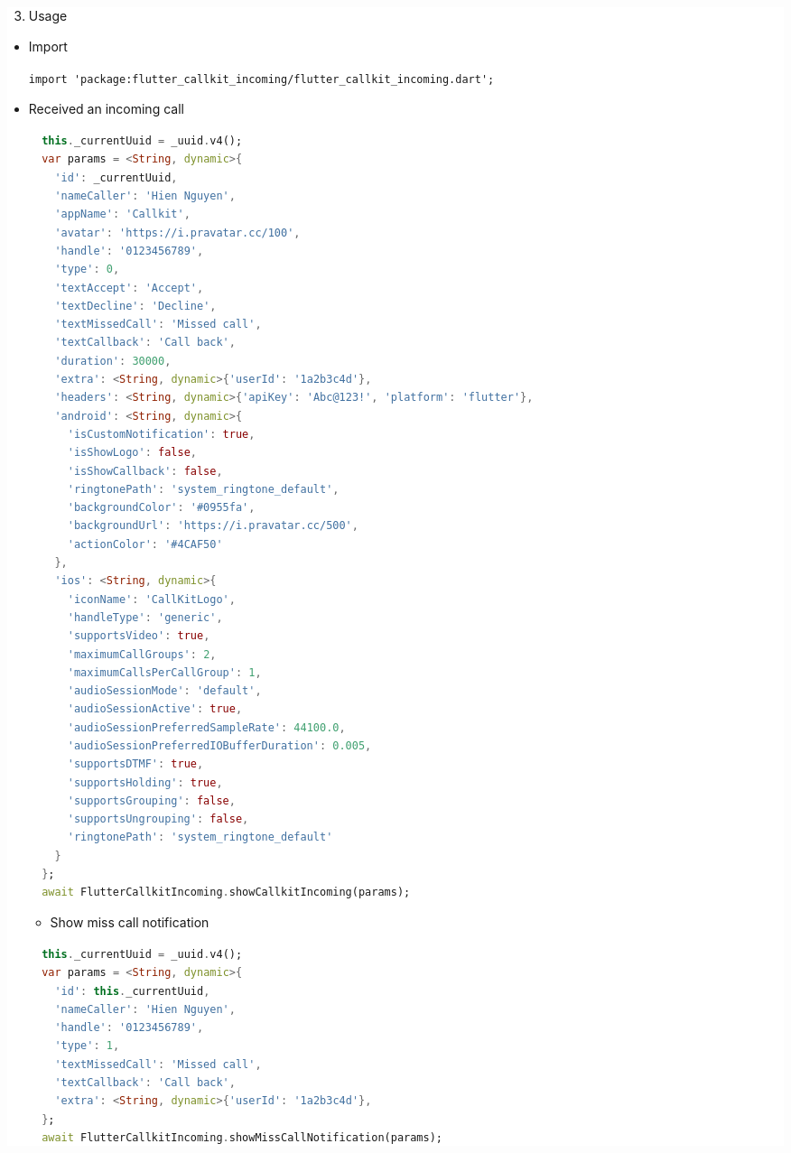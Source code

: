 3. Usage
  * Import
    ```console
    import 'package:flutter_callkit_incoming/flutter_callkit_incoming.dart';
    ``` 
  * Received an incoming call
    ```dart
      this._currentUuid = _uuid.v4();
      var params = <String, dynamic>{
        'id': _currentUuid,
        'nameCaller': 'Hien Nguyen',
        'appName': 'Callkit',
        'avatar': 'https://i.pravatar.cc/100',
        'handle': '0123456789',
        'type': 0,
        'textAccept': 'Accept',
        'textDecline': 'Decline',
        'textMissedCall': 'Missed call',
        'textCallback': 'Call back',
        'duration': 30000,
        'extra': <String, dynamic>{'userId': '1a2b3c4d'},
        'headers': <String, dynamic>{'apiKey': 'Abc@123!', 'platform': 'flutter'},
        'android': <String, dynamic>{
          'isCustomNotification': true,
          'isShowLogo': false,
          'isShowCallback': false,
          'ringtonePath': 'system_ringtone_default',
          'backgroundColor': '#0955fa',
          'backgroundUrl': 'https://i.pravatar.cc/500',
          'actionColor': '#4CAF50'
        },
        'ios': <String, dynamic>{
          'iconName': 'CallKitLogo',
          'handleType': 'generic',
          'supportsVideo': true,
          'maximumCallGroups': 2,
          'maximumCallsPerCallGroup': 1,
          'audioSessionMode': 'default',
          'audioSessionActive': true,
          'audioSessionPreferredSampleRate': 44100.0,
          'audioSessionPreferredIOBufferDuration': 0.005,
          'supportsDTMF': true,
          'supportsHolding': true,
          'supportsGrouping': false,
          'supportsUngrouping': false,
          'ringtonePath': 'system_ringtone_default'
        }
      };
      await FlutterCallkitIncoming.showCallkitIncoming(params);
    ```
    * Show miss call notification
    ```dart
      this._currentUuid = _uuid.v4();
      var params = <String, dynamic>{
        'id': this._currentUuid,
        'nameCaller': 'Hien Nguyen',
        'handle': '0123456789',
        'type': 1,
        'textMissedCall': 'Missed call',
        'textCallback': 'Call back',
        'extra': <String, dynamic>{'userId': '1a2b3c4d'},
      };
      await FlutterCallkitIncoming.showMissCallNotification(params);
    ```